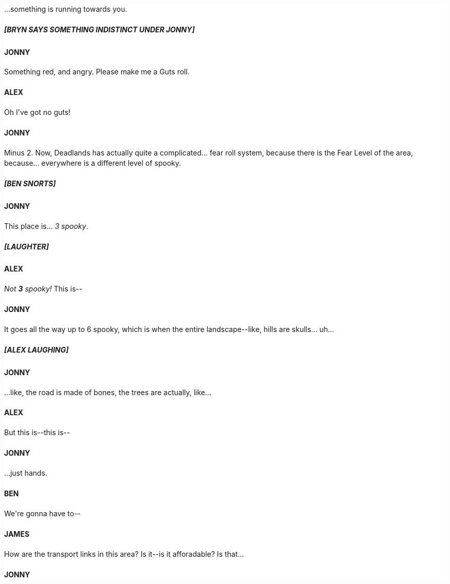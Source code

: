 ...something is running towards you.

##### [BRYN SAYS SOMETHING INDISTINCT UNDER JONNY]

#### JONNY

Something red, and angry. Please make me a Guts roll.

#### ALEX

Oh I've got no guts!

#### JONNY

Minus 2. Now, Deadlands has actually quite a complicated... fear roll system, because there is the Fear Level of the area, because... everywhere is a different level of spooky.

##### [BEN SNORTS]

#### JONNY

This place is... *3 spooky*.

##### [LAUGHTER]

#### ALEX

*Not __3__ spooky!* This is--

#### JONNY

It goes all the way up to 6 spooky, which is when the entire landscape--like, hills are skulls... uh...

##### [ALEX LAUGHING]

#### JONNY

...like, the road is made of bones, the trees are actually, like...

#### ALEX

But this is--this is--

#### JONNY

...just hands.

#### BEN

We're gonna have to--

#### JAMES

How are the transport links in this area? Is it--is it afforadable? Is that...

#### JONNY
